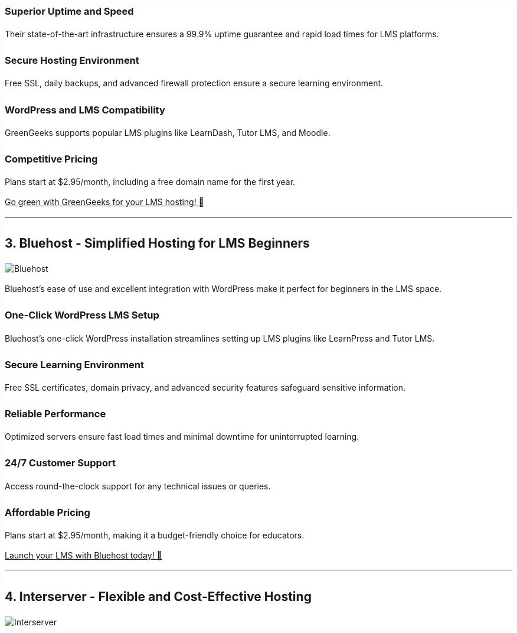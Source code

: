 ### Superior Uptime and Speed  
Their state-of-the-art infrastructure ensures a 99.9% uptime guarantee and rapid load times for LMS platforms.  

### Secure Hosting Environment  
Free SSL, daily backups, and advanced firewall protection ensure a secure learning environment.  

### WordPress and LMS Compatibility  
GreenGeeks supports popular LMS plugins like LearnDash, Tutor LMS, and Moodle.  

### Competitive Pricing  
Plans start at $2.95/month, including a free domain name for the first year.  

[Go green with GreenGeeks for your LMS hosting! 🌱](https://snipitx.com/greengeeks-jy)  

---

## 3. Bluehost - Simplified Hosting for LMS Beginners  

![Bluehost](https://i.imgur.com/PasFF9E.jpeg "Bluehost Hosting")  

Bluehost’s ease of use and excellent integration with WordPress make it perfect for beginners in the LMS space.  

### One-Click WordPress LMS Setup  
Bluehost’s one-click WordPress installation streamlines setting up LMS plugins like LearnPress and Tutor LMS.  

### Secure Learning Environment  
Free SSL certificates, domain privacy, and advanced security features safeguard sensitive information.  

### Reliable Performance  
Optimized servers ensure fast load times and minimal downtime for uninterrupted learning.  

### 24/7 Customer Support  
Access round-the-clock support for any technical issues or queries.  

### Affordable Pricing  
Plans start at $2.95/month, making it a budget-friendly choice for educators.  

[Launch your LMS with Bluehost today! 📘](https://snipitx.com/bluehost-jy)  

---

## 4. Interserver - Flexible and Cost-Effective Hosting  

![Interserver](https://i.imgur.com/OM5dOEW.jpeg "Interserver Hosting")  
